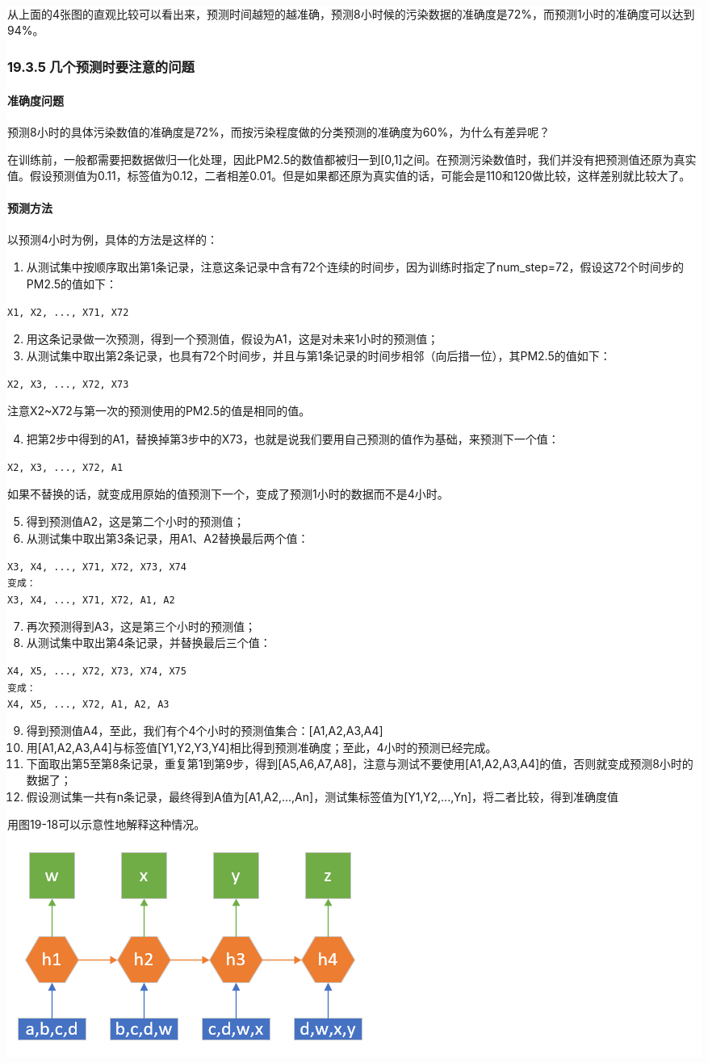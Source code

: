 从上面的4张图的直观比较可以看出来，预测时间越短的越准确，预测8小时候的污染数据的准确度是72%，而预测1小时的准确度可以达到94%。

### 19.3.5 几个预测时要注意的问题

#### 准确度问题

预测8小时的具体污染数值的准确度是72%，而按污染程度做的分类预测的准确度为60%，为什么有差异呢？

在训练前，一般都需要把数据做归一化处理，因此PM2.5的数值都被归一到[0,1]之间。在预测污染数值时，我们并没有把预测值还原为真实值。假设预测值为0.11，标签值为0.12，二者相差0.01。但是如果都还原为真实值的话，可能会是110和120做比较，这样差别就比较大了。

#### 预测方法

以预测4小时为例，具体的方法是这样的：

1. 从测试集中按顺序取出第1条记录，注意这条记录中含有72个连续的时间步，因为训练时指定了num_step=72，假设这72个时间步的PM2.5的值如下：

```
X1, X2, ..., X71, X72
```
2. 用这条记录做一次预测，得到一个预测值，假设为A1，这是对未来1小时的预测值；
3. 从测试集中取出第2条记录，也具有72个时间步，并且与第1条记录的时间步相邻（向后措一位），其PM2.5的值如下：
```
X2, X3, ..., X72, X73
```
注意X2~X72与第一次的预测使用的PM2.5的值是相同的值。

4. 把第2步中得到的A1，替换掉第3步中的X73，也就是说我们要用自己预测的值作为基础，来预测下一个值：
```
X2, X3, ..., X72, A1
```
如果不替换的话，就变成用原始的值预测下一个，变成了预测1小时的数据而不是4小时。

5. 得到预测值A2，这是第二个小时的预测值；
6. 从测试集中取出第3条记录，用A1、A2替换最后两个值：
```
X3, X4, ..., X71, X72, X73, X74
变成：
X3, X4, ..., X71, X72, A1, A2
```

7. 再次预测得到A3，这是第三个小时的预测值；
8. 从测试集中取出第4条记录，并替换最后三个值：
```
X4, X5, ..., X72, X73, X74, X75
变成：
X4, X5, ..., X72, A1, A2, A3
```
9. 得到预测值A4，至此，我们有个4个小时的预测值集合：[A1,A2,A3,A4]
10. 用[A1,A2,A3,A4]与标签值[Y1,Y2,Y3,Y4]相比得到预测准确度；至此，4小时的预测已经完成。
11. 下面取出第5至第8条记录，重复第1到第9步，得到[A5,A6,A7,A8]，注意与测试不要使用[A1,A2,A3,A4]的值，否则就变成预测8小时的数据了；
12. 假设测试集一共有n条记录，最终得到A值为[A1,A2,...,An]，测试集标签值为[Y1,Y2,...,Yn]，将二者比较，得到准确度值

用图19-18可以示意性地解释这种情况。

<img src="../Images/19/pm25_8_pred.png"/>
